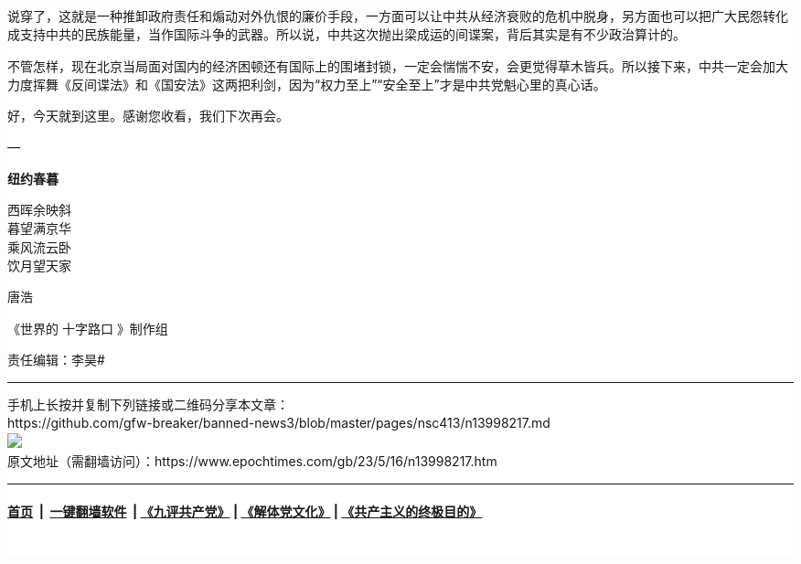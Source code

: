  说穿了，这就是一种推卸政府责任和煽动对外仇恨的廉价手段，一方面可以让中共从经济衰败的危机中脱身，另方面也可以把广大民怨转化成支持中共的民族能量，当作国际斗争的武器。所以说，中共这次抛出梁成运的间谍案，背后其实是有不少政治算计的。
</p>
<p>
 不管怎样，现在北京当局面对国内的经济困顿还有国际上的围堵封锁，一定会惴惴不安，会更觉得草木皆兵。所以接下来，中共一定会加大力度挥舞《反间谍法》和《国安法》这两把利剑，因为“权力至上”“安全至上”才是中共党魁心里的真心话。
</p>
<p>
 好，今天就到这里。感谢您收看，我们下次再会。
</p>
<p>
 —
</p>
<p>
 <strong>
  纽约春暮
 </strong>
</p>
<p>
 西晖余映斜
 <br/>
 暮望满京华
 <br/>
 乘风流云卧
 <br/>
 饮月望天家
</p>
<p>
 唐浩
</p>
<p>
 《世界的
 <ok href="https://www.epochtimes.com/gb/tag/%E5%8D%81%E5%AD%97%E8%B7%AF%E5%8F%A3.html">
  十字路口
 </ok>
 》制作组
</p>
<p>
 责任编辑：李昊#
</p>
</div>
<hr/>
手机上长按并复制下列链接或二维码分享本文章：<br/>
https://github.com/gfw-breaker/banned-news3/blob/master/pages/nsc413/n13998217.md <br/>
<a href='https://github.com/gfw-breaker/banned-news3/blob/master/pages/nsc413/n13998217.md'><img src='https://github.com/gfw-breaker/banned-news3/blob/master/pages/nsc413/n13998217.md.png'/></a> <br/>
原文地址（需翻墙访问）：https://www.epochtimes.com/gb/23/5/16/n13998217.htm


------------------------
#### [首页](https://github.com/gfw-breaker/banned-news3/blob/master/README.md) &nbsp;|&nbsp; [一键翻墙软件](https://github.com/gfw-breaker/nogfw/blob/master/README.md) &nbsp;| [《九评共产党》](https://github.com/gfw-breaker/9ping.md/blob/master/README.md#九评之一评共产党是什么) | [《解体党文化》](https://github.com/gfw-breaker/jtdwh.md/blob/master/README.md) | [《共产主义的终极目的》](https://github.com/gfw-breaker/gczydzjmd.md/blob/master/README.md)


<img src='http://gfw-breaker.win/banned-news3/pages/nsc413/n13998217.md' width='0px' height='0px'/>